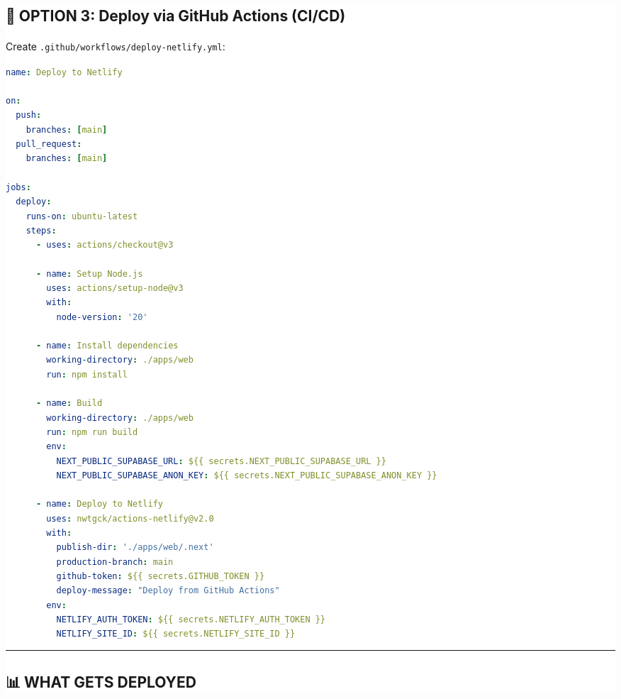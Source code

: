 
## 🚀 OPTION 3: Deploy via GitHub Actions (CI/CD)

Create `.github/workflows/deploy-netlify.yml`:

```yaml
name: Deploy to Netlify

on:
  push:
    branches: [main]
  pull_request:
    branches: [main]

jobs:
  deploy:
    runs-on: ubuntu-latest
    steps:
      - uses: actions/checkout@v3

      - name: Setup Node.js
        uses: actions/setup-node@v3
        with:
          node-version: '20'

      - name: Install dependencies
        working-directory: ./apps/web
        run: npm install

      - name: Build
        working-directory: ./apps/web
        run: npm run build
        env:
          NEXT_PUBLIC_SUPABASE_URL: ${{ secrets.NEXT_PUBLIC_SUPABASE_URL }}
          NEXT_PUBLIC_SUPABASE_ANON_KEY: ${{ secrets.NEXT_PUBLIC_SUPABASE_ANON_KEY }}

      - name: Deploy to Netlify
        uses: nwtgck/actions-netlify@v2.0
        with:
          publish-dir: './apps/web/.next'
          production-branch: main
          github-token: ${{ secrets.GITHUB_TOKEN }}
          deploy-message: "Deploy from GitHub Actions"
        env:
          NETLIFY_AUTH_TOKEN: ${{ secrets.NETLIFY_AUTH_TOKEN }}
          NETLIFY_SITE_ID: ${{ secrets.NETLIFY_SITE_ID }}
```

---

## 📊 WHAT GETS DEPLOYED
